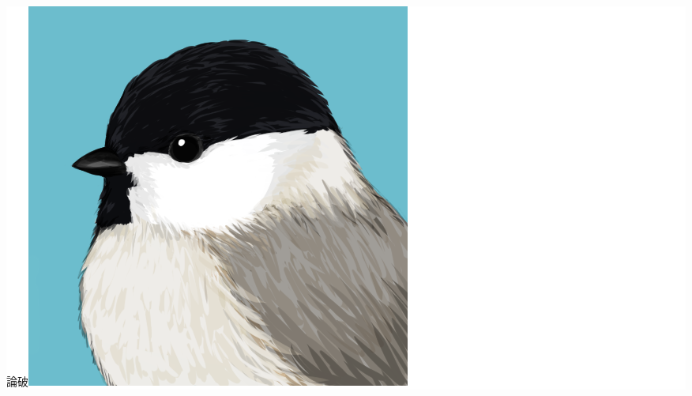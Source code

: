 <div
  v-if="$slidev.nav.clicks >= 1"
  class="absolute top-40 -left-10 w-6/5"
  v-motion-slide-right
>
  <div 
  class="text-12xl text-black py-8 refutation"
  >
    <div class="flex justify-around">論破<img src="/profile.png" class="h-60" /></div>
  </div>
</div>

<style>
.target-text {
  color: #FFBE00;
  background: -webkit-linear-gradient(top, #FFDA00 0%, #FFA73D 50%, #FFBE00 51%, #FF7F04 100%);
  -webkit-background-clip: text;
  -webkit-text-fill-color: transparent;
  font-weight: 1000;
}

.chamber {
  transform: rotateY(30deg) rotateX(30deg);
}

.bullet {
  transform: rotate(-4deg);
}
